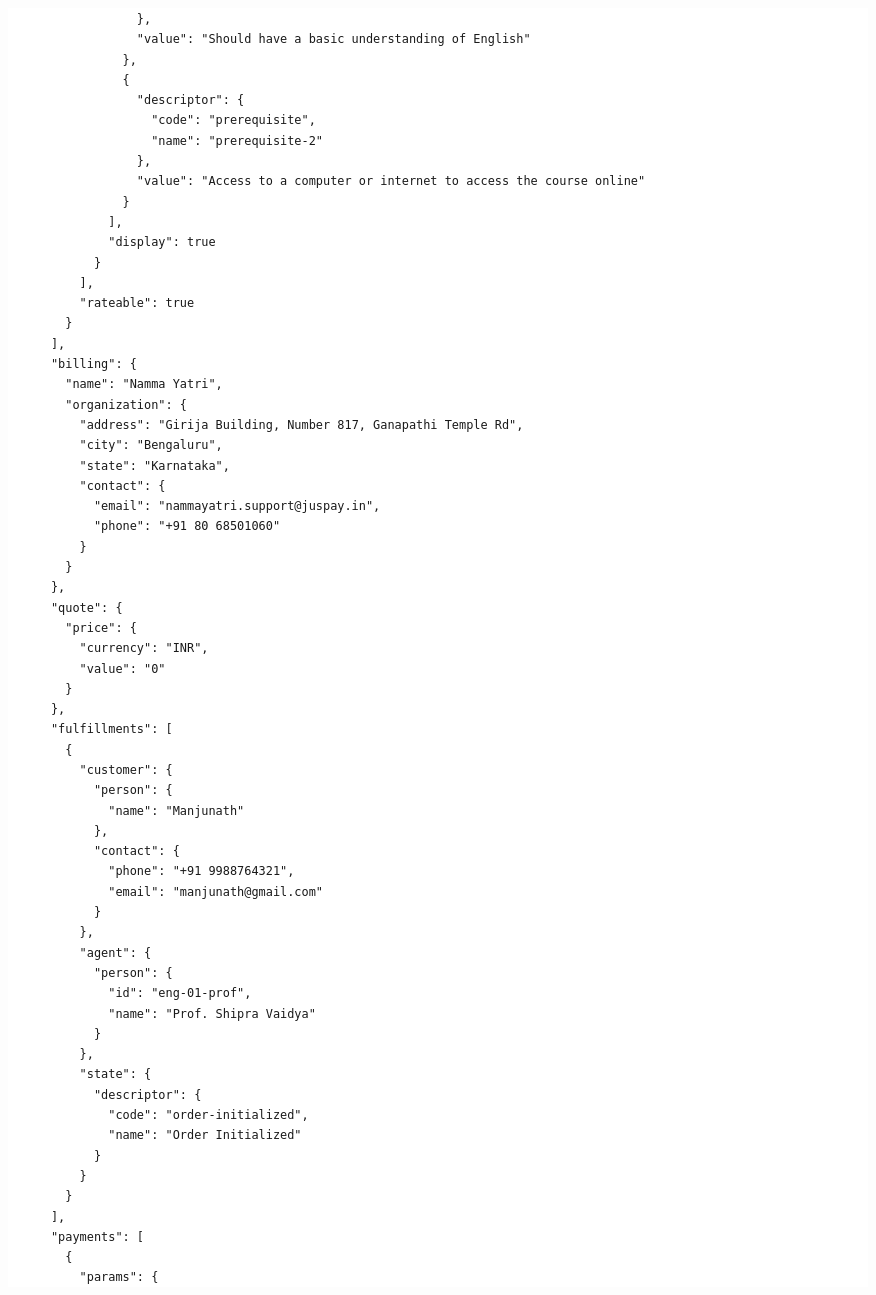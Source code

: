 ```
                  },
                  "value": "Should have a basic understanding of English"
                },
                {
                  "descriptor": {
                    "code": "prerequisite",
                    "name": "prerequisite-2"
                  },
                  "value": "Access to a computer or internet to access the course online"
                }
              ],
              "display": true
            }
          ],
          "rateable": true
        }
      ],
      "billing": {
        "name": "Namma Yatri",
        "organization": {
          "address": "Girija Building, Number 817, Ganapathi Temple Rd",
          "city": "Bengaluru",
          "state": "Karnataka",
          "contact": {
            "email": "nammayatri.support@juspay.in",
            "phone": "+91 80 68501060"
          }
        }
      },
      "quote": {
        "price": {
          "currency": "INR",
          "value": "0"
        }
      },
      "fulfillments": [
        {
          "customer": {
            "person": {
              "name": "Manjunath"
            },
            "contact": {
              "phone": "+91 9988764321",
              "email": "manjunath@gmail.com"
            }
          },
          "agent": {
            "person": {
              "id": "eng-01-prof",
              "name": "Prof. Shipra Vaidya"
            }
          },
          "state": {
            "descriptor": {
              "code": "order-initialized",
              "name": "Order Initialized"
            }
          }
        }
      ],
      "payments": [
        {
          "params": {
```